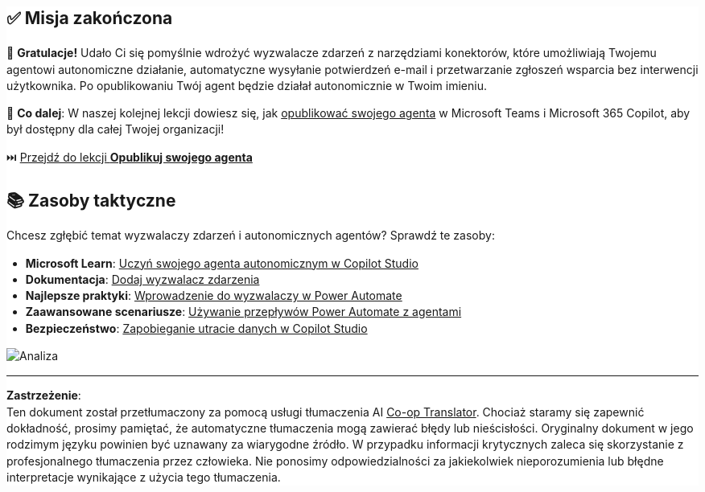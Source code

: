 ## ✅ Misja zakończona

🎉 **Gratulacje!** Udało Ci się pomyślnie wdrożyć wyzwalacze zdarzeń z narzędziami konektorów, które umożliwiają Twojemu agentowi autonomiczne działanie, automatyczne wysyłanie potwierdzeń e-mail i przetwarzanie zgłoszeń wsparcia bez interwencji użytkownika. Po opublikowaniu Twój agent będzie działał autonomicznie w Twoim imieniu.

🚀 **Co dalej**: W naszej kolejnej lekcji dowiesz się, jak [opublikować swojego agenta](../11-publish-your-agent/README.md) w Microsoft Teams i Microsoft 365 Copilot, aby był dostępny dla całej Twojej organizacji!

⏭️ [Przejdź do lekcji **Opublikuj swojego agenta**](../11-publish-your-agent/README.md)

## 📚 Zasoby taktyczne

Chcesz zgłębić temat wyzwalaczy zdarzeń i autonomicznych agentów? Sprawdź te zasoby:

- **Microsoft Learn**: [Uczyń swojego agenta autonomicznym w Copilot Studio](https://learn.microsoft.com/training/modules/autonomous-agents-online-workshop/?WT.mc_id=power-177340-scottdurow)
- **Dokumentacja**: [Dodaj wyzwalacz zdarzenia](https://learn.microsoft.com/microsoft-copilot-studio/authoring-trigger-event?WT.mc_id=power-177340-scottdurow)
- **Najlepsze praktyki**: [Wprowadzenie do wyzwalaczy w Power Automate](https://learn.microsoft.com/power-automate/triggers-introduction?WT.mc_id=power-177340-scottdurow)
- **Zaawansowane scenariusze**: [Używanie przepływów Power Automate z agentami](https://learn.microsoft.com/microsoft-copilot-studio/advanced-flow-create?WT.mc_id=power-177340-scottdurow)
- **Bezpieczeństwo**: [Zapobieganie utracie danych w Copilot Studio](https://learn.microsoft.com/microsoft-copilot-studio/admin-data-loss-prevention?WT.mc_id=power-177340-scottdurow)

<img src="https://m365-visitor-stats.azurewebsites.net/agent-academy/recruit/10-add-event-triggers" alt="Analiza" />

---

**Zastrzeżenie**:  
Ten dokument został przetłumaczony za pomocą usługi tłumaczenia AI [Co-op Translator](https://github.com/Azure/co-op-translator). Chociaż staramy się zapewnić dokładność, prosimy pamiętać, że automatyczne tłumaczenia mogą zawierać błędy lub nieścisłości. Oryginalny dokument w jego rodzimym języku powinien być uznawany za wiarygodne źródło. W przypadku informacji krytycznych zaleca się skorzystanie z profesjonalnego tłumaczenia przez człowieka. Nie ponosimy odpowiedzialności za jakiekolwiek nieporozumienia lub błędne interpretacje wynikające z użycia tego tłumaczenia.